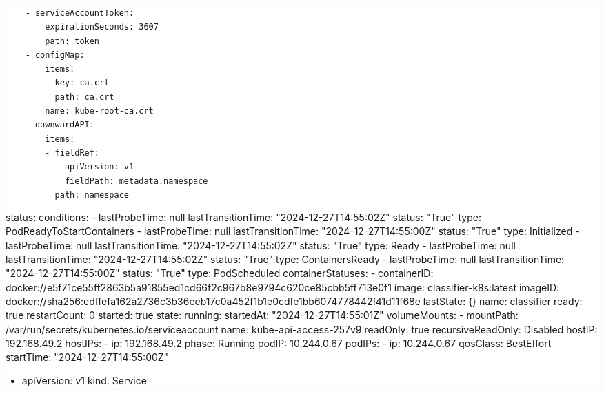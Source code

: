         - serviceAccountToken:
            expirationSeconds: 3607
            path: token
        - configMap:
            items:
            - key: ca.crt
              path: ca.crt
            name: kube-root-ca.crt
        - downwardAPI:
            items:
            - fieldRef:
                apiVersion: v1
                fieldPath: metadata.namespace
              path: namespace
  status:
    conditions:
    - lastProbeTime: null
      lastTransitionTime: "2024-12-27T14:55:02Z"
      status: "True"
      type: PodReadyToStartContainers
    - lastProbeTime: null
      lastTransitionTime: "2024-12-27T14:55:00Z"
      status: "True"
      type: Initialized
    - lastProbeTime: null
      lastTransitionTime: "2024-12-27T14:55:02Z"
      status: "True"
      type: Ready
    - lastProbeTime: null
      lastTransitionTime: "2024-12-27T14:55:02Z"
      status: "True"
      type: ContainersReady
    - lastProbeTime: null
      lastTransitionTime: "2024-12-27T14:55:00Z"
      status: "True"
      type: PodScheduled
    containerStatuses:
    - containerID: docker://e5f71ce55ff2863b5a91855ed1cd66f2c967b8e9794c620ce85cbb5ff713e0f1
      image: classifier-k8s:latest
      imageID: docker://sha256:edffefa162a2736c3b36eeb17c0a452f1b1e0cdfe1bb6074778442f41d11f68e
      lastState: {}
      name: classifier
      ready: true
      restartCount: 0
      started: true
      state:
        running:
          startedAt: "2024-12-27T14:55:01Z"
      volumeMounts:
      - mountPath: /var/run/secrets/kubernetes.io/serviceaccount
        name: kube-api-access-257v9
        readOnly: true
        recursiveReadOnly: Disabled
    hostIP: 192.168.49.2
    hostIPs:
    - ip: 192.168.49.2
    phase: Running
    podIP: 10.244.0.67
    podIPs:
    - ip: 10.244.0.67
    qosClass: BestEffort
    startTime: "2024-12-27T14:55:00Z"
- apiVersion: v1
  kind: Service